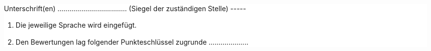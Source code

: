 Unterschrift(en) ...................................
(Siegel der zuständigen Stelle)             -----

1)  Die jeweilige Sprache wird eingefügt.


2)  Den Bewertungen lag folgender Punkteschlüssel zugrunde
    ....................




